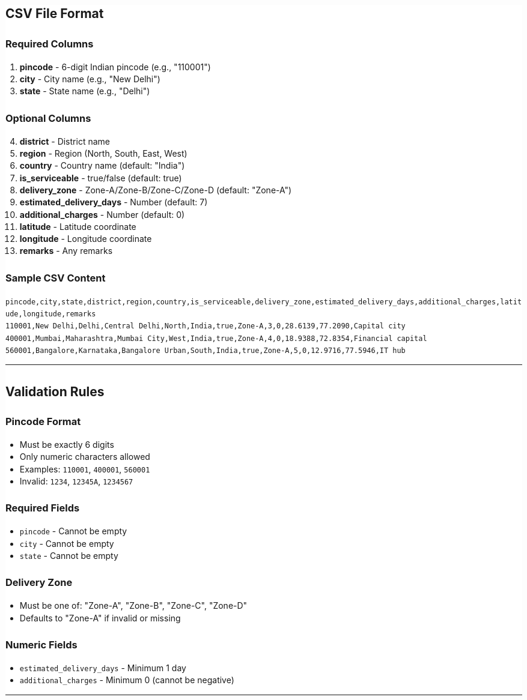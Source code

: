 
## CSV File Format

### Required Columns
1. **pincode** - 6-digit Indian pincode (e.g., "110001")
2. **city** - City name (e.g., "New Delhi")
3. **state** - State name (e.g., "Delhi")

### Optional Columns
4. **district** - District name
5. **region** - Region (North, South, East, West)
6. **country** - Country name (default: "India")
7. **is_serviceable** - true/false (default: true)
8. **delivery_zone** - Zone-A/Zone-B/Zone-C/Zone-D (default: "Zone-A")
9. **estimated_delivery_days** - Number (default: 7)
10. **additional_charges** - Number (default: 0)
11. **latitude** - Latitude coordinate
12. **longitude** - Longitude coordinate
13. **remarks** - Any remarks

### Sample CSV Content
```csv
pincode,city,state,district,region,country,is_serviceable,delivery_zone,estimated_delivery_days,additional_charges,latitude,longitude,remarks
110001,New Delhi,Delhi,Central Delhi,North,India,true,Zone-A,3,0,28.6139,77.2090,Capital city
400001,Mumbai,Maharashtra,Mumbai City,West,India,true,Zone-A,4,0,18.9388,72.8354,Financial capital
560001,Bangalore,Karnataka,Bangalore Urban,South,India,true,Zone-A,5,0,12.9716,77.5946,IT hub
```

---

## Validation Rules

### Pincode Format
- Must be exactly 6 digits
- Only numeric characters allowed
- Examples: `110001`, `400001`, `560001`
- Invalid: `1234`, `12345A`, `1234567`

### Required Fields
- `pincode` - Cannot be empty
- `city` - Cannot be empty
- `state` - Cannot be empty

### Delivery Zone
- Must be one of: "Zone-A", "Zone-B", "Zone-C", "Zone-D"
- Defaults to "Zone-A" if invalid or missing

### Numeric Fields
- `estimated_delivery_days` - Minimum 1 day
- `additional_charges` - Minimum 0 (cannot be negative)

---